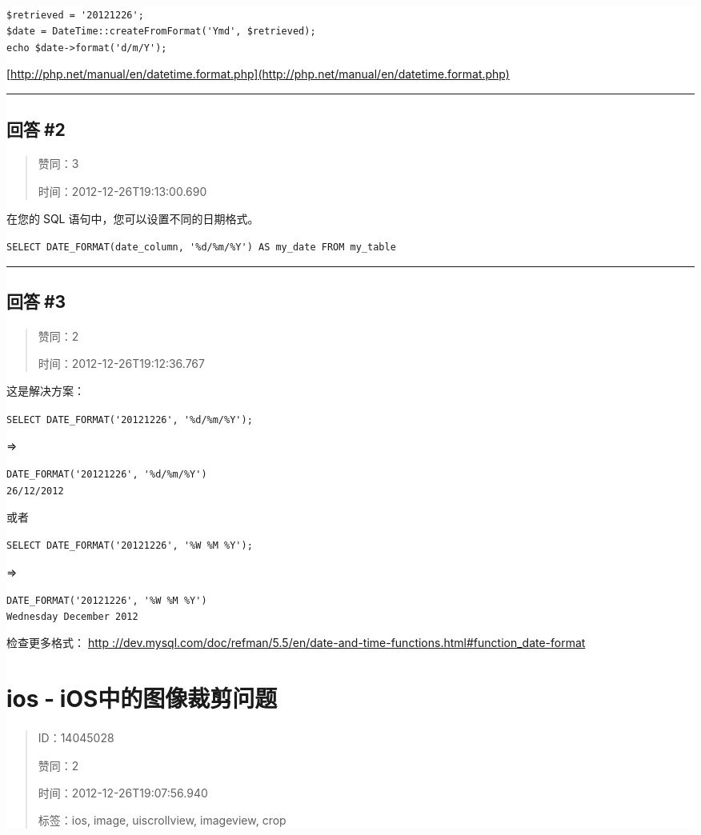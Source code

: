 ```
$retrieved = '20121226';
$date = DateTime::createFromFormat('Ymd', $retrieved);
echo $date->format('d/m/Y'); 
```

[http://php.net/manual/en/datetime.format.php](http://php.net/manual/en/datetime.format.php)

* * *

## 回答 #2

> 赞同：3
> 
> 时间：2012-12-26T19:13:00.690

在您的 SQL 语句中，您可以设置不同的日期格式。

```
SELECT DATE_FORMAT(date_column, '%d/%m/%Y') AS my_date FROM my_table 
```

* * *

## 回答 #3

> 赞同：2
> 
> 时间：2012-12-26T19:12:36.767

这是解决方案：

`SELECT DATE_FORMAT('20121226', '%d/%m/%Y');`

=>

```
DATE_FORMAT('20121226', '%d/%m/%Y')
26/12/2012 
```

或者

`SELECT DATE_FORMAT('20121226', '%W %M %Y');`

=>

```
DATE_FORMAT('20121226', '%W %M %Y')
Wednesday December 2012 
```

检查更多格式： [http ://dev.mysql.com/doc/refman/5.5/en/date-and-time-functions.html#function_date-format](http://dev.mysql.com/doc/refman/5.5/en/date-and-time-functions.html#function_date-format)

# ios - iOS中的图像裁剪问题

> ID：14045028
> 
> 赞同：2
> 
> 时间：2012-12-26T19:07:56.940
> 
> 标签：ios, image, uiscrollview, imageview, crop
